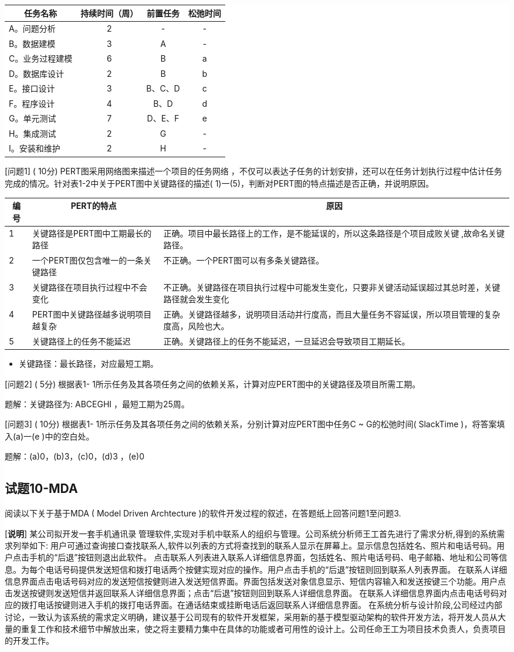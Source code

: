 | 任务名称        | 持续时间（周） | 前置任务 | 松弛时间 |
| --------------- | :------------: | :------: | :------: |
| A。问题分析     |       2        |    -     |    -     |
| B。数据建模     |       3        |    A     |    -     |
| C。业务过程建模 |       6        |    B     |    a     |
| D。数据库设计   |       2        |    B     |    b     |
| E。接口设计     |       3        | B、C、D  |    c     |
| F。程序设计     |       4        |   B、D   |    d     |
| G。单元测试     |       7        | D、E、F  |    e     |
| H。集成测试     |       2        |    G     |    -     |
| I。安装和维护   |       2        |    H     |    -     |

[问题1] ( 10分)
PERT图采用网络图来描述一个项目的任务网络 ，不仅可以表达子任务的计划安排，还可以在任务计划执行过程中估计任务完成的情况。针对表1-2中关于PERT图中关键路径的描述( 1)一(5)，判断对PERT图的特点描述是否正确，并说明原因。

| 编号 | PERT的特点                         | 原因                                                         |
| ---- | ---------------------------------- | ------------------------------------------------------------ |
| 1    | 关键路径是PERT图中工期最长的路径   | 正确。项目中最长路径上的工作，是不能延误的，所以这条路径是个项目成败关键 ,故命名关键路径。 |
| 2    | 一个PERT图仅包含唯一的一条关键路径 | 不正确。一个PERT图可以有多条关键路径。                       |
| 3    | 关键路径在项目执行过程中不会变化   | 不正确。关键路径在项目执行过程中可能发生变化，只要非关键活动延误超过其总时差，关键路径就会发生变化 |
| 4    | PERT图中关键路径越多说明项目越复杂 | 正确。关键路径越多，说明项目活动并行度高，而且大量任务不容延误，所以项目管理的复杂度高，风险也大。 |
| 5    | 关键路径上的任务不能延迟           | 正确。关键路径上的任务不能延迟，一旦延迟会导致项目工期延长。 |

- 关键路径：最长路径，对应最短工期。

[问题2] ( 5分)
根据表1- 1所示任务及其各项任务之间的依赖关系，计算对应PERT图中的关键路径及项目所需工期。

题解：关键路径为: ABCEGHI ，最短工期为25周。

[问题3] ( 10分)
根据表1- 1所示任务及其各项任务之间的依赖关系，分别计算对应PERT图中任务C ~ G的松弛时间( SlackTime )，将答案填入(a)一(e )中的空白处。


题解：(a)0，(b)3，(c)0，(d)3 ，(e)0

## 试题10-MDA

阅读以下关于基于MDA ( Model Driven Archtecture )的软件开发过程的叙述，在答题纸上回答问题1至问题3.

[**说明**]
	某公司拟开发一套手机通讯录 管理软件,实现对手机中联系人的组织与管理。公司系统分析师王工首先进行了需求分析,得到的系统需求列举如下:
	用户可通过查询接口查找联系人,软件以列表的方式将查找到的联系人显示在屏幕上。显示信息包括姓名、照片和电话号码。用户点击手机的“后退”按钮则退出此软件。
	点击联系人列表进入联系人详细信息界面，包括姓名、照片电话号码、电子邮箱、地址和公司等信息。为每个电话号码提供发送短信和拨打电话两个按健实现对应的操作。用户点击手机的“后退”按钮则回到联系人列表界面。
	在联系人详细信息界面点击电话号码对应的发送短信按健则进入发送短信界面。界面包括发送对象信息显示、短信内容输入和发送按键三个功能。用户点击发送按键则发送短信并返回联系人详细信息界面；点击“后退”按钮则回到联系人详细信息界面。
	在联系人详细信息界面内点击电话号码对应的拨打电话按键则进入手机的拨打电话界面。在通话结束或挂断电话后返回联系人详细信息界面。
	在系统分析与设计阶段,公司经过内部讨论，一致认为该系统的需求定义明确，建议基于公司现有的软件开发框架，采用新的基于模型驱动架构的软件开发方法，将开发人员从大量的重复工作和技术细节中解放出来，使之将主要精力集中在具体的功能或者可用性的设计上。公司任命王工为项目技术负责人，负责项目的开发工作。
